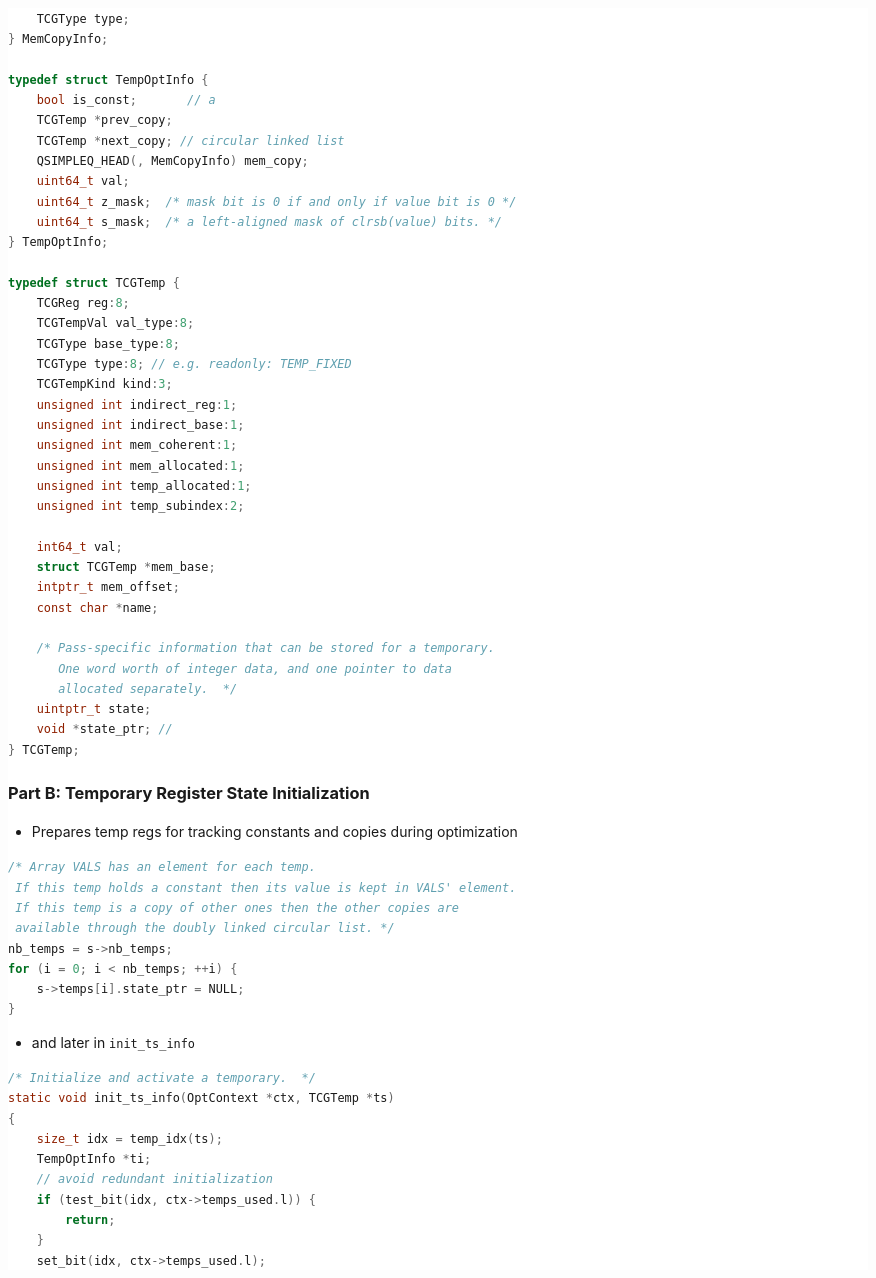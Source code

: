 ```c
    TCGType type;
} MemCopyInfo;

typedef struct TempOptInfo {
    bool is_const;       // a 
    TCGTemp *prev_copy;
    TCGTemp *next_copy; // circular linked list
    QSIMPLEQ_HEAD(, MemCopyInfo) mem_copy;
    uint64_t val;
    uint64_t z_mask;  /* mask bit is 0 if and only if value bit is 0 */
    uint64_t s_mask;  /* a left-aligned mask of clrsb(value) bits. */
} TempOptInfo;

typedef struct TCGTemp {
    TCGReg reg:8;
    TCGTempVal val_type:8;
    TCGType base_type:8;
    TCGType type:8; // e.g. readonly: TEMP_FIXED
    TCGTempKind kind:3;
    unsigned int indirect_reg:1;
    unsigned int indirect_base:1;
    unsigned int mem_coherent:1;
    unsigned int mem_allocated:1;
    unsigned int temp_allocated:1;
    unsigned int temp_subindex:2;

    int64_t val;
    struct TCGTemp *mem_base;
    intptr_t mem_offset;
    const char *name;

    /* Pass-specific information that can be stored for a temporary.
       One word worth of integer data, and one pointer to data
       allocated separately.  */
    uintptr_t state;
    void *state_ptr; //
} TCGTemp;
```

### Part B: Temporary Register State Initialization
- Prepares temp regs for tracking constants and copies during optimization
```c
/* Array VALS has an element for each temp.
 If this temp holds a constant then its value is kept in VALS' element.
 If this temp is a copy of other ones then the other copies are
 available through the doubly linked circular list. */
nb_temps = s->nb_temps;
for (i = 0; i < nb_temps; ++i) {
    s->temps[i].state_ptr = NULL;
}
```
- and later in `init_ts_info`
```c
/* Initialize and activate a temporary.  */
static void init_ts_info(OptContext *ctx, TCGTemp *ts)
{
    size_t idx = temp_idx(ts);
    TempOptInfo *ti;
    // avoid redundant initialization
    if (test_bit(idx, ctx->temps_used.l)) {
        return;
    }
    set_bit(idx, ctx->temps_used.l);
```